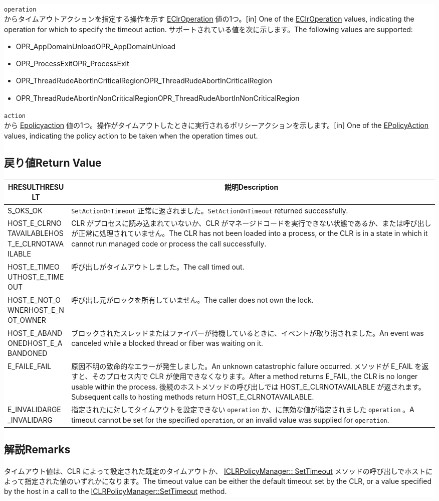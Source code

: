  `operation`  
 <span data-ttu-id="bfbf1-107">からタイムアウトアクションを指定する操作を示す [EClrOperation](eclroperation-enumeration.md) 値の1つ。</span><span class="sxs-lookup"><span data-stu-id="bfbf1-107">[in] One of the [EClrOperation](eclroperation-enumeration.md) values, indicating the operation for which to specify the timeout action.</span></span> <span data-ttu-id="bfbf1-108">サポートされている値を次に示します。</span><span class="sxs-lookup"><span data-stu-id="bfbf1-108">The following values are supported:</span></span>  
  
- <span data-ttu-id="bfbf1-109">OPR_AppDomainUnload</span><span class="sxs-lookup"><span data-stu-id="bfbf1-109">OPR_AppDomainUnload</span></span>  
  
- <span data-ttu-id="bfbf1-110">OPR_ProcessExit</span><span class="sxs-lookup"><span data-stu-id="bfbf1-110">OPR_ProcessExit</span></span>  
  
- <span data-ttu-id="bfbf1-111">OPR_ThreadRudeAbortInCriticalRegion</span><span class="sxs-lookup"><span data-stu-id="bfbf1-111">OPR_ThreadRudeAbortInCriticalRegion</span></span>  
  
- <span data-ttu-id="bfbf1-112">OPR_ThreadRudeAbortInNonCriticalRegion</span><span class="sxs-lookup"><span data-stu-id="bfbf1-112">OPR_ThreadRudeAbortInNonCriticalRegion</span></span>  
  
 `action`  
 <span data-ttu-id="bfbf1-113">から [Epolicyaction](epolicyaction-enumeration.md) 値の1つ。操作がタイムアウトしたときに実行されるポリシーアクションを示します。</span><span class="sxs-lookup"><span data-stu-id="bfbf1-113">[in] One of the [EPolicyAction](epolicyaction-enumeration.md) values, indicating the policy action to be taken when the operation times out.</span></span>  
  
## <a name="return-value"></a><span data-ttu-id="bfbf1-114">戻り値</span><span class="sxs-lookup"><span data-stu-id="bfbf1-114">Return Value</span></span>  
  
|<span data-ttu-id="bfbf1-115">HRESULT</span><span class="sxs-lookup"><span data-stu-id="bfbf1-115">HRESULT</span></span>|<span data-ttu-id="bfbf1-116">説明</span><span class="sxs-lookup"><span data-stu-id="bfbf1-116">Description</span></span>|  
|-------------|-----------------|  
|<span data-ttu-id="bfbf1-117">S_OK</span><span class="sxs-lookup"><span data-stu-id="bfbf1-117">S_OK</span></span>|<span data-ttu-id="bfbf1-118">`SetActionOnTimeout` 正常に返されました。</span><span class="sxs-lookup"><span data-stu-id="bfbf1-118">`SetActionOnTimeout` returned successfully.</span></span>|  
|<span data-ttu-id="bfbf1-119">HOST_E_CLRNOTAVAILABLE</span><span class="sxs-lookup"><span data-stu-id="bfbf1-119">HOST_E_CLRNOTAVAILABLE</span></span>|<span data-ttu-id="bfbf1-120">CLR がプロセスに読み込まれていないか、CLR がマネージドコードを実行できない状態であるか、または呼び出しが正常に処理されていません。</span><span class="sxs-lookup"><span data-stu-id="bfbf1-120">The CLR has not been loaded into a process, or the CLR is in a state in which it cannot run managed code or process the call successfully.</span></span>|  
|<span data-ttu-id="bfbf1-121">HOST_E_TIMEOUT</span><span class="sxs-lookup"><span data-stu-id="bfbf1-121">HOST_E_TIMEOUT</span></span>|<span data-ttu-id="bfbf1-122">呼び出しがタイムアウトしました。</span><span class="sxs-lookup"><span data-stu-id="bfbf1-122">The call timed out.</span></span>|  
|<span data-ttu-id="bfbf1-123">HOST_E_NOT_OWNER</span><span class="sxs-lookup"><span data-stu-id="bfbf1-123">HOST_E_NOT_OWNER</span></span>|<span data-ttu-id="bfbf1-124">呼び出し元がロックを所有していません。</span><span class="sxs-lookup"><span data-stu-id="bfbf1-124">The caller does not own the lock.</span></span>|  
|<span data-ttu-id="bfbf1-125">HOST_E_ABANDONED</span><span class="sxs-lookup"><span data-stu-id="bfbf1-125">HOST_E_ABANDONED</span></span>|<span data-ttu-id="bfbf1-126">ブロックされたスレッドまたはファイバーが待機しているときに、イベントが取り消されました。</span><span class="sxs-lookup"><span data-stu-id="bfbf1-126">An event was canceled while a blocked thread or fiber was waiting on it.</span></span>|  
|<span data-ttu-id="bfbf1-127">E_FAIL</span><span class="sxs-lookup"><span data-stu-id="bfbf1-127">E_FAIL</span></span>|<span data-ttu-id="bfbf1-128">原因不明の致命的なエラーが発生しました。</span><span class="sxs-lookup"><span data-stu-id="bfbf1-128">An unknown catastrophic failure occurred.</span></span> <span data-ttu-id="bfbf1-129">メソッドが E_FAIL を返すと、そのプロセス内で CLR が使用できなくなります。</span><span class="sxs-lookup"><span data-stu-id="bfbf1-129">After a method returns E_FAIL, the CLR is no longer usable within the process.</span></span> <span data-ttu-id="bfbf1-130">後続のホストメソッドの呼び出しでは HOST_E_CLRNOTAVAILABLE が返されます。</span><span class="sxs-lookup"><span data-stu-id="bfbf1-130">Subsequent calls to hosting methods return HOST_E_CLRNOTAVAILABLE.</span></span>|  
|<span data-ttu-id="bfbf1-131">E_INVALIDARG</span><span class="sxs-lookup"><span data-stu-id="bfbf1-131">E_INVALIDARG</span></span>|<span data-ttu-id="bfbf1-132">指定されたに対してタイムアウトを設定できない `operation` か、に無効な値が指定されました `operation` 。</span><span class="sxs-lookup"><span data-stu-id="bfbf1-132">A timeout cannot be set for the specified `operation`, or an invalid value was supplied for `operation`.</span></span>|  
  
## <a name="remarks"></a><span data-ttu-id="bfbf1-133">解説</span><span class="sxs-lookup"><span data-stu-id="bfbf1-133">Remarks</span></span>  

 <span data-ttu-id="bfbf1-134">タイムアウト値は、CLR によって設定された既定のタイムアウトか、 [ICLRPolicyManager:: SetTimeout](iclrpolicymanager-settimeout-method.md) メソッドの呼び出しでホストによって指定された値のいずれかになります。</span><span class="sxs-lookup"><span data-stu-id="bfbf1-134">The timeout value can be either the default timeout set by the CLR, or a value specified by the host in a call to the [ICLRPolicyManager::SetTimeout](iclrpolicymanager-settimeout-method.md) method.</span></span>  
  